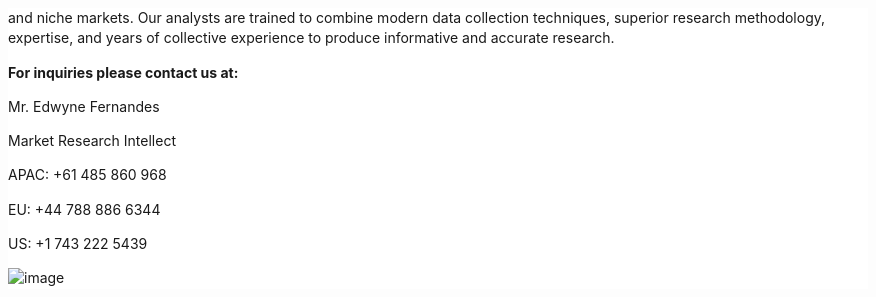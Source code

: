 and niche markets. Our analysts are trained to combine modern data collection techniques, superior research methodology, expertise, and years of collective experience to produce informative and accurate research.</span></p><p><strong>For inquiries please contact us at:</strong></p><p>Mr. Edwyne Fernandes</p><p>Market Research Intellect</p><p>APAC: +61 485 860 968</p><p>EU: +44 788 886 6344</p><p>US: +1 743 222 5439</p>
![image](https://github.com/user-attachments/assets/fdfc2d8e-6c05-4ed8-aad9-8d29f54f394b)
